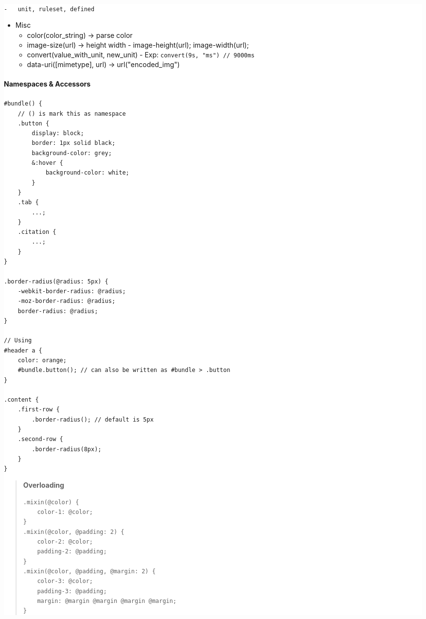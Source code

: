     -   unit, ruleset, defined
-   Misc
    -   color(color_string) -> parse color
    -   image-size(url) -> height width - image-height(url); image-width(url);
    -   convert(value_with_unit, new_unit) - Exp: `convert(9s, "ms") // 9000ms`
    -   data-uri([mimetype], url) -> url("encoded_img")

#### **Namespaces** & Accessors

```less
#bundle() {
    // () is mark this as namespace
    .button {
        display: block;
        border: 1px solid black;
        background-color: grey;
        &:hover {
            background-color: white;
        }
    }
    .tab {
        ...;
    }
    .citation {
        ...;
    }
}

.border-radius(@radius: 5px) {
    -webkit-border-radius: @radius;
    -moz-border-radius: @radius;
    border-radius: @radius;
}

// Using
#header a {
    color: orange;
    #bundle.button(); // can also be written as #bundle > .button
}

.content {
    .first-row {
        .border-radius(); // default is 5px
    }
    .second-row {
        .border-radius(8px);
    }
}
```

> **Overloading**
>
> ```less
> .mixin(@color) {
>     color-1: @color;
> }
> .mixin(@color, @padding: 2) {
>     color-2: @color;
>     padding-2: @padding;
> }
> .mixin(@color, @padding, @margin: 2) {
>     color-3: @color;
>     padding-3: @padding;
>     margin: @margin @margin @margin @margin;
> }